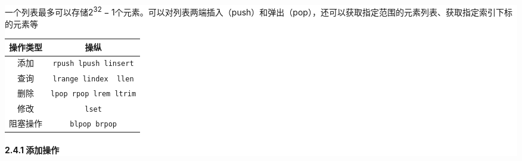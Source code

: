 一个列表最多可以存储$2^{32} -1$个元素。可以对列表两端插入（push）和弹出（pop），还可以获取指定范围的元素列表、获取指定索引下标的元素等



| 操作类型 |          操纵          |
| :------: | :--------------------: |
|   添加   | `rpush lpush linsert`  |
|   查询   | `lrange lindex  llen`  |
|   删除   | `lpop rpop lrem ltrim` |
|   修改   |         `lset`         |
| 阻塞操作 |     `blpop brpop`      |

#### 2.4.1 添加操作





